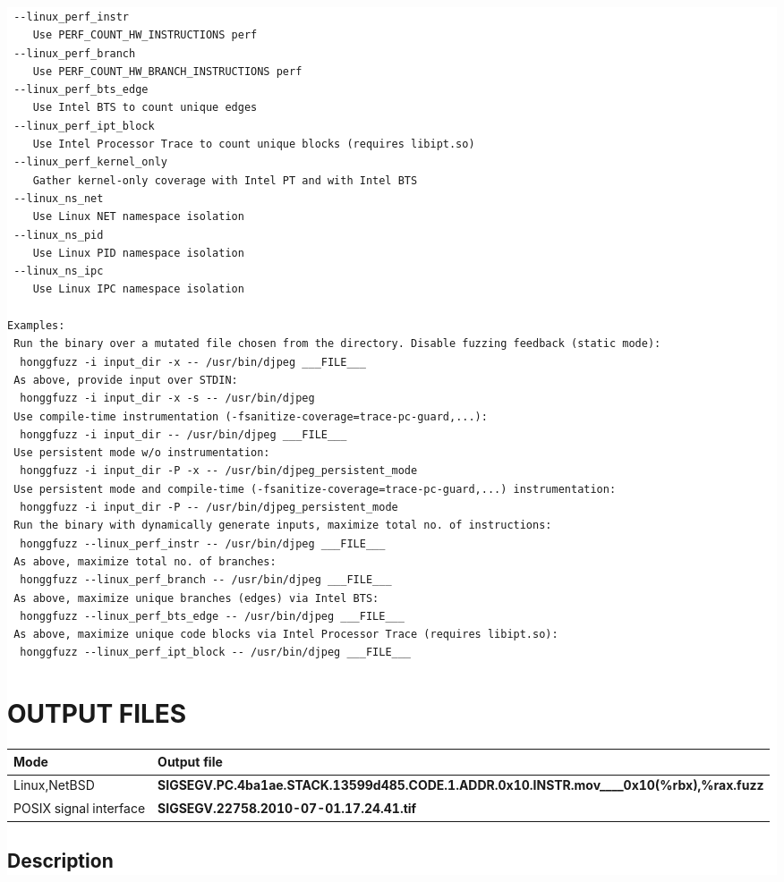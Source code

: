 ```shell
 --linux_perf_instr 
	Use PERF_COUNT_HW_INSTRUCTIONS perf
 --linux_perf_branch 
	Use PERF_COUNT_HW_BRANCH_INSTRUCTIONS perf
 --linux_perf_bts_edge 
	Use Intel BTS to count unique edges
 --linux_perf_ipt_block 
	Use Intel Processor Trace to count unique blocks (requires libipt.so)
 --linux_perf_kernel_only 
	Gather kernel-only coverage with Intel PT and with Intel BTS
 --linux_ns_net 
	Use Linux NET namespace isolation
 --linux_ns_pid 
	Use Linux PID namespace isolation
 --linux_ns_ipc 
	Use Linux IPC namespace isolation

Examples:
 Run the binary over a mutated file chosen from the directory. Disable fuzzing feedback (static mode):
  honggfuzz -i input_dir -x -- /usr/bin/djpeg ___FILE___
 As above, provide input over STDIN:
  honggfuzz -i input_dir -x -s -- /usr/bin/djpeg
 Use compile-time instrumentation (-fsanitize-coverage=trace-pc-guard,...):
  honggfuzz -i input_dir -- /usr/bin/djpeg ___FILE___
 Use persistent mode w/o instrumentation:
  honggfuzz -i input_dir -P -x -- /usr/bin/djpeg_persistent_mode
 Use persistent mode and compile-time (-fsanitize-coverage=trace-pc-guard,...) instrumentation:
  honggfuzz -i input_dir -P -- /usr/bin/djpeg_persistent_mode
 Run the binary with dynamically generate inputs, maximize total no. of instructions:
  honggfuzz --linux_perf_instr -- /usr/bin/djpeg ___FILE___
 As above, maximize total no. of branches:
  honggfuzz --linux_perf_branch -- /usr/bin/djpeg ___FILE___
 As above, maximize unique branches (edges) via Intel BTS:
  honggfuzz --linux_perf_bts_edge -- /usr/bin/djpeg ___FILE___
 As above, maximize unique code blocks via Intel Processor Trace (requires libipt.so):
  honggfuzz --linux_perf_ipt_block -- /usr/bin/djpeg ___FILE___
```

# OUTPUT FILES #

| **Mode** | **Output file** |
|:---------|:----------------|
| Linux,NetBSD | **SIGSEGV.PC.4ba1ae.STACK.13599d485.CODE.1.ADDR.0x10.INSTR.mov____0x10(%rbx),%rax.fuzz** |
| POSIX signal interface | **SIGSEGV.22758.2010-07-01.17.24.41.tif** |

## Description ##
